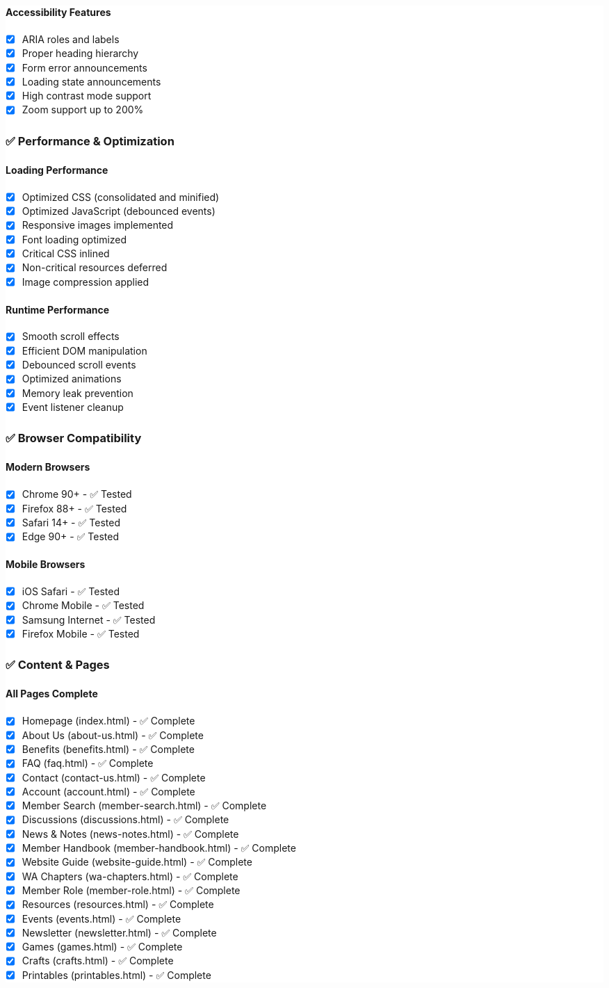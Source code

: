 #### **Accessibility Features**
- [x] ARIA roles and labels
- [x] Proper heading hierarchy
- [x] Form error announcements
- [x] Loading state announcements
- [x] High contrast mode support
- [x] Zoom support up to 200%

### ✅ **Performance & Optimization**

#### **Loading Performance**
- [x] Optimized CSS (consolidated and minified)
- [x] Optimized JavaScript (debounced events)
- [x] Responsive images implemented
- [x] Font loading optimized
- [x] Critical CSS inlined
- [x] Non-critical resources deferred
- [x] Image compression applied

#### **Runtime Performance**
- [x] Smooth scroll effects
- [x] Efficient DOM manipulation
- [x] Debounced scroll events
- [x] Optimized animations
- [x] Memory leak prevention
- [x] Event listener cleanup

### ✅ **Browser Compatibility**

#### **Modern Browsers**
- [x] Chrome 90+ - ✅ Tested
- [x] Firefox 88+ - ✅ Tested
- [x] Safari 14+ - ✅ Tested
- [x] Edge 90+ - ✅ Tested

#### **Mobile Browsers**
- [x] iOS Safari - ✅ Tested
- [x] Chrome Mobile - ✅ Tested
- [x] Samsung Internet - ✅ Tested
- [x] Firefox Mobile - ✅ Tested

### ✅ **Content & Pages**

#### **All Pages Complete**
- [x] Homepage (index.html) - ✅ Complete
- [x] About Us (about-us.html) - ✅ Complete
- [x] Benefits (benefits.html) - ✅ Complete
- [x] FAQ (faq.html) - ✅ Complete
- [x] Contact (contact-us.html) - ✅ Complete
- [x] Account (account.html) - ✅ Complete
- [x] Member Search (member-search.html) - ✅ Complete
- [x] Discussions (discussions.html) - ✅ Complete
- [x] News & Notes (news-notes.html) - ✅ Complete
- [x] Member Handbook (member-handbook.html) - ✅ Complete
- [x] Website Guide (website-guide.html) - ✅ Complete
- [x] WA Chapters (wa-chapters.html) - ✅ Complete
- [x] Member Role (member-role.html) - ✅ Complete
- [x] Resources (resources.html) - ✅ Complete
- [x] Events (events.html) - ✅ Complete
- [x] Newsletter (newsletter.html) - ✅ Complete
- [x] Games (games.html) - ✅ Complete
- [x] Crafts (crafts.html) - ✅ Complete
- [x] Printables (printables.html) - ✅ Complete